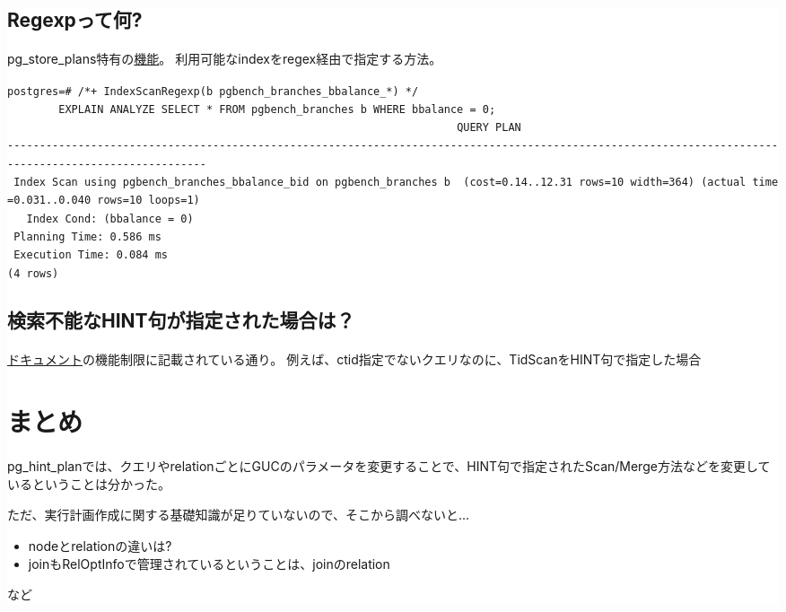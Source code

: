 ## Regexpって何?

pg_store_plans特有の[機能](https://pghintplan.osdn.jp/hint_list-ja.html)。
利用可能なindexをregex経由で指定する方法。

```
postgres=# /*+ IndexScanRegexp(b pgbench_branches_bbalance_*) */
        EXPLAIN ANALYZE SELECT * FROM pgbench_branches b WHERE bbalance = 0;
                                                                      QUERY PLAN
-------------------------------------------------------------------------------------------------------------------------------------------------------
 Index Scan using pgbench_branches_bbalance_bid on pgbench_branches b  (cost=0.14..12.31 rows=10 width=364) (actual time=0.031..0.040 rows=10 loops=1)
   Index Cond: (bbalance = 0)
 Planning Time: 0.586 ms
 Execution Time: 0.084 ms
(4 rows)
```


## 検索不能なHINT句が指定された場合は？

[ドキュメント](https://pghintplan.osdn.jp/pg_hint_plan-ja.html)の機能制限に記載されている通り。
例えば、ctid指定でないクエリなのに、TidScanをHINT句で指定した場合


# まとめ

pg_hint_planでは、クエリやrelationごとにGUCのパラメータを変更することで、HINT句で指定されたScan/Merge方法などを変更しているということは分かった。

ただ、実行計画作成に関する基礎知識が足りていないので、そこから調べないと...

- nodeとrelationの違いは?
- joinもRelOptInfoで管理されているということは、joinのrelation

など
